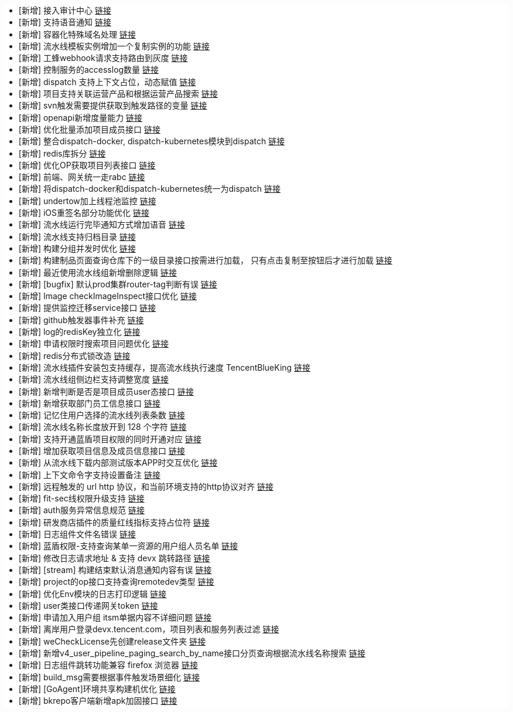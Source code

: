 - [新增] 接入审计中心 [链接](http://github.com/TencentBlueKing/bk-ci/issues/9414)
- [新增] 支持语音通知 [链接](http://github.com/TencentBlueKing/bk-ci/issues/9686)
- [新增] 容器化特殊域名处理 [链接](http://github.com/TencentBlueKing/bk-ci/issues/9681)
- [新增] 流水线模板实例增加一个复制实例的功能 [链接](http://github.com/TencentBlueKing/bk-ci/issues/9579)
- [新增] 工蜂webhook请求支持路由到灰度 [链接](http://github.com/TencentBlueKing/bk-ci/issues/9678)
- [新增] 控制服务的accesslog数量 [链接](http://github.com/TencentBlueKing/bk-ci/issues/9675)
- [新增] dispatch 支持上下文占位，动态赋值 [链接](http://github.com/TencentBlueKing/bk-ci/issues/6460)
- [新增] 项目支持关联运营产品和根据运营产品搜索 [链接](http://github.com/TencentBlueKing/bk-ci/issues/9636)
- [新增] svn触发需要提供获取到触发路径的变量 [链接](http://github.com/TencentBlueKing/bk-ci/issues/9402)
- [新增] openapi新增度量能力 [链接](http://github.com/TencentBlueKing/bk-ci/issues/9638)
- [新增] 优化批量添加项目成员接口 [链接](http://github.com/TencentBlueKing/bk-ci/issues/9660)
- [新增] 整合dispatch-docker, dispatch-kubernetes模块到dispatch [链接](http://github.com/TencentBlueKing/bk-ci/issues/9548)
- [新增] redis库拆分 [链接](http://github.com/TencentBlueKing/bk-ci/issues/9621)
- [新增] 优化OP获取项目列表接口 [链接](http://github.com/TencentBlueKing/bk-ci/issues/9666)
- [新增] 前端、网关统一走rabc [链接](http://github.com/TencentBlueKing/bk-ci/issues/9662)
- [新增] 将dispatch-docker和dispatch-kubernetes统一为dispatch [链接](http://github.com/TencentBlueKing/bk-ci/issues/9658)
- [新增] undertow加上线程池监控 [链接](http://github.com/TencentBlueKing/bk-ci/issues/9631)
- [新增] iOS重签名部分功能优化 [链接](http://github.com/TencentBlueKing/bk-ci/issues/9537)
- [新增] 流水线运行完毕通知方式增加语音 [链接](http://github.com/TencentBlueKing/bk-ci/issues/9647)
- [新增] 流水线支持归档目录 [链接](http://github.com/TencentBlueKing/bk-ci/issues/9320)
- [新增] 构建分组并发时优化 [链接](http://github.com/TencentBlueKing/bk-ci/issues/9618)
- [新增] 构建制品页面查询仓库下的一级目录接口按需进行加载， 只有点击复制至按钮后才进行加载 [链接](http://github.com/TencentBlueKing/bk-ci/issues/9629)
- [新增] 最近使用流水线组新增删除逻辑 [链接](http://github.com/TencentBlueKing/bk-ci/issues/9627)
- [新增] [bugfix] 默认prod集群router-tag判断有误 [链接](http://github.com/TencentBlueKing/bk-ci/issues/9615)
- [新增] Image checkImageInspect接口优化 [链接](http://github.com/TencentBlueKing/bk-ci/issues/9609)
- [新增] 提供监控迁移service接口 [链接](http://github.com/TencentBlueKing/bk-ci/issues/9592)
- [新增] github触发器事件补充 [链接](http://github.com/TencentBlueKing/bk-ci/issues/9372)
- [新增] log的redisKey独立化 [链接](http://github.com/TencentBlueKing/bk-ci/issues/9599)
- [新增] 申请权限时搜索项目问题优化 [链接](http://github.com/TencentBlueKing/bk-ci/issues/9556)
- [新增] redis分布式锁改造 [链接](http://github.com/TencentBlueKing/bk-ci/issues/9499)
- [新增] 流水线插件安装包支持缓存，提高流水线执行速度 TencentBlueKing [链接](http://github.com/TencentBlueKing/bk-ci/issues/8940)
- [新增] 流水线组侧边栏支持调整宽度 [链接](http://github.com/TencentBlueKing/bk-ci/issues/9559)
- [新增] 新增判断是否是项目成员user态接口 [链接](http://github.com/TencentBlueKing/bk-ci/issues/9569)
- [新增] 新增获取部门员工信息接口 [链接](http://github.com/TencentBlueKing/bk-ci/issues/9570)
- [新增] 记忆住用户选择的流水线列表条数 [链接](http://github.com/TencentBlueKing/bk-ci/issues/9535)
- [新增] 流水线名称长度放开到 128 个字符 [链接](http://github.com/TencentBlueKing/bk-ci/issues/9536)
- [新增] 支持开通蓝盾项目权限的同时开通对应 [链接](http://github.com/TencentBlueKing/bk-ci/issues/8935)
- [新增] 增加获取项目信息及成员信息接口 [链接](http://github.com/TencentBlueKing/bk-ci/issues/9392)
- [新增] 从流水线下载内部测试版本APP时交互优化 [链接](http://github.com/TencentBlueKing/bk-ci/issues/9404)
- [新增] 上下文命令字支持设置备注 [链接](http://github.com/TencentBlueKing/bk-ci/issues/9545)
- [新增] 远程触发的 url http 协议，和当前环境支持的http协议对齐 [链接](http://github.com/TencentBlueKing/bk-ci/issues/9540)
- [新增] fit-sec线权限升级支持 [链接](http://github.com/TencentBlueKing/bk-ci/issues/9521)
- [新增] auth服务异常信息规范 [链接](http://github.com/TencentBlueKing/bk-ci/issues/9455)
- [新增] 研发商店插件的质量红线指标支持占位符 [链接](http://github.com/TencentBlueKing/bk-ci/issues/9506)
- [新增] 日志组件文件名错误 [链接](http://github.com/TencentBlueKing/bk-ci/issues/9502)
- [新增] 蓝盾权限-支持查询某单一资源的用户组人员名单 [链接](http://github.com/TencentBlueKing/bk-ci/issues/9116)
- [新增] 修改日志请求地址 & 支持 devx 跳转路径 [链接](http://github.com/TencentBlueKing/bk-ci/issues/9495)
- [新增] [stream] 构建结束默认消息通知内容有误 [链接](http://github.com/TencentBlueKing/bk-ci/issues/9485)
- [新增] project的op接口支持查询remotedev类型 [链接](http://github.com/TencentBlueKing/bk-ci/issues/9472)
- [新增] 优化Env模块的日志打印逻辑 [链接](http://github.com/TencentBlueKing/bk-ci/issues/9470)
- [新增] user类接口传递网关token [链接](http://github.com/TencentBlueKing/bk-ci/issues/9482)
- [新增] 申请加入用户组 itsm单据内容不详细问题 [链接](http://github.com/TencentBlueKing/bk-ci/issues/9365)
- [新增] 离岸用户登录devx.tencent.com，项目列表和服务列表过滤 [链接](http://github.com/TencentBlueKing/bk-ci/issues/9433)
- [新增] weCheckLicense先创建release文件夹 [链接](http://github.com/TencentBlueKing/bk-ci/issues/9474)
- [新增] 新增v4_user_pipeline_paging_search_by_name接口分页查询根据流水线名称搜索 [链接](http://github.com/TencentBlueKing/bk-ci/issues/9466)
- [新增] 日志组件跳转功能兼容 firefox 浏览器 [链接](http://github.com/TencentBlueKing/bk-ci/issues/9465)
- [新增] build_msg需要根据事件触发场景细化 [链接](http://github.com/TencentBlueKing/bk-ci/issues/8831)
- [新增] [GoAgent]环境共享构建机优化 [链接](http://github.com/TencentBlueKing/bk-ci/issues/9437)
- [新增] bkrepo客户端新增apk加固接口 [链接](http://github.com/TencentBlueKing/bk-ci/issues/9423)
